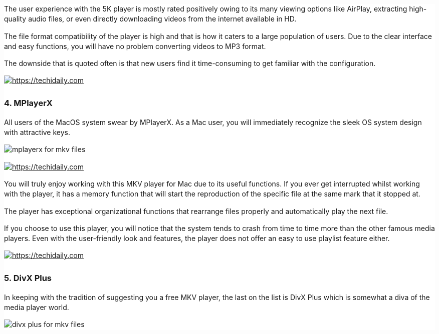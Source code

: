 The user experience with the 5K player is mostly rated positively owing to its many viewing options like AirPlay, extracting high-quality audio files, or even directly downloading videos from the internet available in HD.

The file format compatibility of the player is high and that is how it caters to a large population of users. Due to the clear interface and easy functions, you will have no problem converting videos to MP3 format.

The downside that is quoted often is that new users find it time-consuming to get familiar with the configuration.


<a href="https://aidotcom.pxf.io/c/5597632/2134499/19576" target="_top" id="2134499">
  <img src="//a.impactradius-go.com/display-ad/19576-2134499" border="0" alt="https://techidaily.com" width="600" height="90"/>
</a>
<img height="0" width="0" src="https://aidotcom.pxf.io/i/5597632/2134499/19576" style="position:absolute;visibility:hidden;" border="0" />

### 4. MPlayerX

All users of the MacOS system swear by MPlayerX. As a Mac user, you will immediately recognize the sleek OS system design with attractive keys.

 ![mplayerx for mkv files](https://images.wondershare.com/filmora/Mac-articles/mplayerx-for-mkv-files.jpg)


<a href="https://ephamedtechinc.pxf.io/c/5597632/2137225/26400" target="_top" id="2137225">
  <img src="//a.impactradius-go.com/display-ad/26400-2137225" border="0" alt="https://techidaily.com" width="728" height="90"/>
</a>
<img height="0" width="0" src="https://ephamedtechinc.pxf.io/i/5597632/2137225/26400" style="position:absolute;visibility:hidden;" border="0" />

You will truly enjoy working with this MKV player for Mac due to its useful functions. If you ever get interrupted whilst working with the player, it has a memory function that will start the reproduction of the specific file at the same mark that it stopped at.

The player has exceptional organizational functions that rearrange files properly and automatically play the next file.

If you choose to use this player, you will notice that the system tends to crash from time to time more than the other famous media players. Even with the user-friendly look and features, the player does not offer an easy to use playlist feature either.


<a href="https://appsumo.8odi.net/c/5597632/2130887/7443" target="_top" id="2130887">
  <img src="//a.impactradius-go.com/display-ad/7443-2130887" border="0" alt="https://techidaily.com" width="728" height="90"/>
</a>
<img height="0" width="0" src="https://appsumo.8odi.net/i/5597632/2130887/7443" style="position:absolute;visibility:hidden;" border="0" />

### 5. DivX Plus

In keeping with the tradition of suggesting you a free MKV player, the last on the list is DivX Plus which is somewhat a diva of the media player world.

 ![divx plus for mkv files](https://images.wondershare.com/filmora/Mac-articles/divx-plus-for-mkv-files.jpg)
